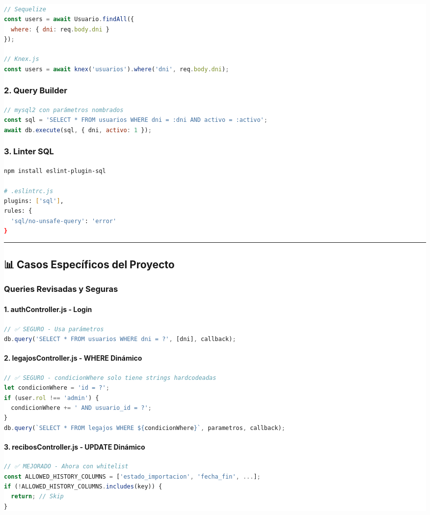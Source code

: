 ```javascript
// Sequelize
const users = await Usuario.findAll({
  where: { dni: req.body.dni }
});

// Knex.js
const users = await knex('usuarios').where('dni', req.body.dni);
```

### 2. Query Builder

```javascript
// mysql2 con parámetros nombrados
const sql = 'SELECT * FROM usuarios WHERE dni = :dni AND activo = :activo';
await db.execute(sql, { dni, activo: 1 });
```

### 3. Linter SQL

```bash
npm install eslint-plugin-sql

# .eslintrc.js
plugins: ['sql'],
rules: {
  'sql/no-unsafe-query': 'error'
}
```

---

## 📊 Casos Específicos del Proyecto

### Queries Revisadas y Seguras

#### 1. authController.js - Login
```javascript
// ✅ SEGURO - Usa parámetros
db.query('SELECT * FROM usuarios WHERE dni = ?', [dni], callback);
```

#### 2. legajosController.js - WHERE Dinámico
```javascript
// ✅ SEGURO - condicionWhere solo tiene strings hardcodeadas
let condicionWhere = 'id = ?';
if (user.rol !== 'admin') {
  condicionWhere += ' AND usuario_id = ?';
}
db.query(`SELECT * FROM legajos WHERE ${condicionWhere}`, parametros, callback);
```

#### 3. recibosController.js - UPDATE Dinámico
```javascript
// ✅ MEJORADO - Ahora con whitelist
const ALLOWED_HISTORY_COLUMNS = ['estado_importacion', 'fecha_fin', ...];
if (!ALLOWED_HISTORY_COLUMNS.includes(key)) {
  return; // Skip
}
```
